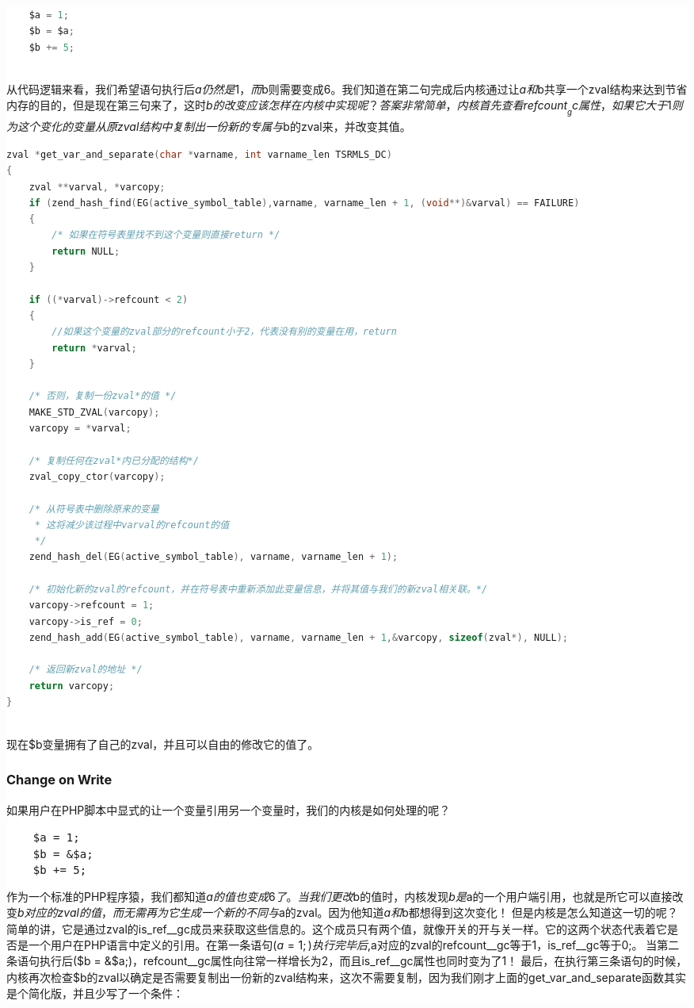 ````c
	$a = 1;
	$b = $a;
	$b += 5;
    	
````
从代码逻辑来看，我们希望语句执行后$a仍然是1，而$b则需要变成6。我们知道在第二句完成后内核通过让$a和$b共享一个zval结构来达到节省内存的目的，但是现在第三句来了，这时$b的改变应该怎样在内核中实现呢？
答案非常简单，内核首先查看refcount__gc属性，如果它大于1则为这个变化的变量从原zval结构中复制出一份新的专属与$b的zval来，并改变其值。
````c
zval *get_var_and_separate(char *varname, int varname_len TSRMLS_DC)
{
	zval **varval, *varcopy;
	if (zend_hash_find(EG(active_symbol_table),varname, varname_len + 1, (void**)&varval) == FAILURE)
	{
		/* 如果在符号表里找不到这个变量则直接return */
		return NULL;
	}

	if ((*varval)->refcount < 2)
	{	
		//如果这个变量的zval部分的refcount小于2，代表没有别的变量在用，return
		return *varval;
	}
	
	/* 否则，复制一份zval*的值 */
	MAKE_STD_ZVAL(varcopy);
	varcopy = *varval;
	
	/* 复制任何在zval*内已分配的结构*/
	zval_copy_ctor(varcopy);

	/* 从符号表中删除原来的变量
	 * 这将减少该过程中varval的refcount的值
	 */
	zend_hash_del(EG(active_symbol_table), varname, varname_len + 1);

	/* 初始化新的zval的refcount，并在符号表中重新添加此变量信息，并将其值与我们的新zval相关联。*/
	varcopy->refcount = 1;
	varcopy->is_ref = 0;
	zend_hash_add(EG(active_symbol_table), varname, varname_len + 1,&varcopy, sizeof(zval*), NULL);
	
	/* 返回新zval的地址 */
	return varcopy;
}    	
    	
````
现在$b变量拥有了自己的zval，并且可以自由的修改它的值了。
### Change on Write
如果用户在PHP脚本中显式的让一个变量引用另一个变量时，我们的内核是如何处理的呢？
<pre>
	$a = 1;
	$b = &$a;
	$b += 5;    	
</pre>
作为一个标准的PHP程序猿，我们都知道$a的值也变成6了。当我们更改$b的值时，内核发现$b是$a的一个用户端引用，也就是所它可以直接改变$b对应的zval的值，而无需再为它生成一个新的不同与$a的zval。因为他知道$a和$b都想得到这次变化！
但是内核是怎么知道这一切的呢？简单的讲，它是通过zval的is_ref__gc成员来获取这些信息的。这个成员只有两个值，就像开关的开与关一样。它的这两个状态代表着它是否是一个用户在PHP语言中定义的引用。在第一条语句($a = 1;)执行完毕后,$a对应的zval的refcount__gc等于1，is_ref__gc等于0;。 当第二条语句执行后($b = &$a;)，refcount__gc属性向往常一样增长为2，而且is_ref__gc属性也同时变为了1！
最后，在执行第三条语句的时候，内核再次检查$b的zval以确定是否需要复制出一份新的zval结构来，这次不需要复制，因为我们刚才上面的get_var_and_separate函数其实是个简化版，并且少写了一个条件：
````c
````